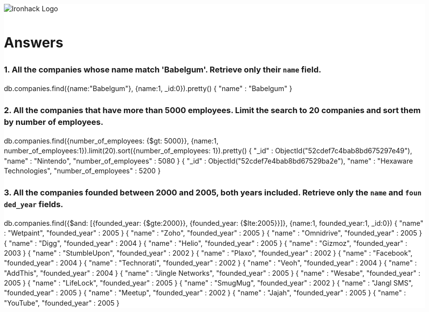 ![Ironhack Logo](https://i.imgur.com/1QgrNNw.png)

# Answers

### 1. All the companies whose name match 'Babelgum'. Retrieve only their `name` field.

db.companies.find({name:"Babelgum"}, {name:1, \_id:0}).pretty()
{ "name" : "Babelgum" }

### 2. All the companies that have more than 5000 employees. Limit the search to 20 companies and sort them by **number of employees**.

db.companies.find({number_of_employees: {$gt: 5000}}, {name:1, number_of_employees:1}).limit(20).sort({number_of_employees: 1}).pretty()
{
"\_id" : ObjectId("52cdef7c4bab8bd675297e49"),
"name" : "Nintendo",
"number_of_employees" : 5080
}
{
"\_id" : ObjectId("52cdef7e4bab8bd67529ba2e"),
"name" : "Hexaware Technologies",
"number_of_employees" : 5200
}

### 3. All the companies founded between 2000 and 2005, both years included. Retrieve only the `name` and `founded_year` fields.

db.companies.find({$and: [{founded_year: {$gte:2000}}, {founded_year: {$lte:2005}}]}, {name:1, founded_year:1, \_id:0})
{ "name" : "Wetpaint", "founded_year" : 2005 }
{ "name" : "Zoho", "founded_year" : 2005 }
{ "name" : "Omnidrive", "founded_year" : 2005 }
{ "name" : "Digg", "founded_year" : 2004 }
{ "name" : "Helio", "founded_year" : 2005 }
{ "name" : "Gizmoz", "founded_year" : 2003 }
{ "name" : "StumbleUpon", "founded_year" : 2002 }
{ "name" : "Plaxo", "founded_year" : 2002 }
{ "name" : "Facebook", "founded_year" : 2004 }
{ "name" : "Technorati", "founded_year" : 2002 }
{ "name" : "Veoh", "founded_year" : 2004 }
{ "name" : "AddThis", "founded_year" : 2004 }
{ "name" : "Jingle Networks", "founded_year" : 2005 }
{ "name" : "Wesabe", "founded_year" : 2005 }
{ "name" : "LifeLock", "founded_year" : 2005 }
{ "name" : "SmugMug", "founded_year" : 2002 }
{ "name" : "Jangl SMS", "founded_year" : 2005 }
{ "name" : "Meetup", "founded_year" : 2002 }
{ "name" : "Jajah", "founded_year" : 2005 }
{ "name" : "YouTube", "founded_year" : 2005 }
